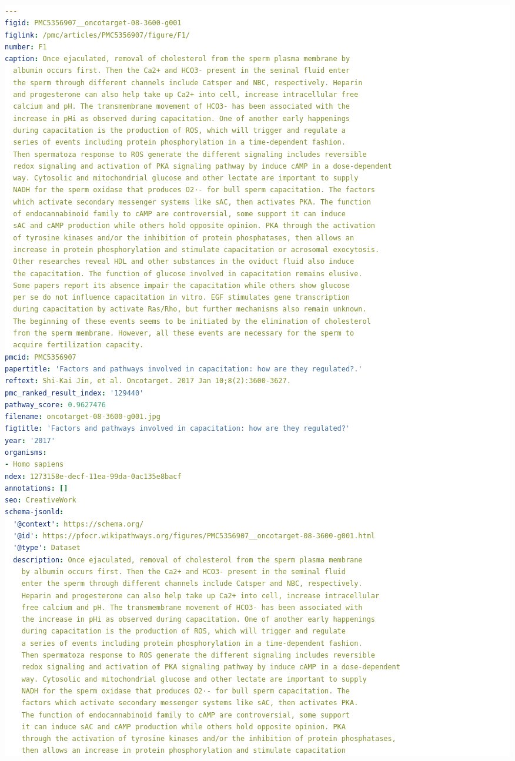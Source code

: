 ```yaml
---
figid: PMC5356907__oncotarget-08-3600-g001
figlink: /pmc/articles/PMC5356907/figure/F1/
number: F1
caption: Once ejaculated, removal of cholesterol from the sperm plasma membrane by
  albumin occurs first. Then the Ca2+ and HCO3- present in the seminal fluid enter
  the sperm through different channels include Catsper and NBC, respectively. Heparin
  and progesterone can also help take up Ca2+ into cell, increase intracellular free
  calcium and pH. The transmembrane movement of HCO3- has been associated with the
  increase in pHi as observed during capacitation. One of another early happenings
  during capacitation is the production of ROS, which will trigger and regulate a
  series of events including protein phosphorylation in a time-dependent fashion.
  Then spermatoza response to ROS generate the different signaling includes reversible
  redox signaling and activation of PKA signaling pathway by induce cAMP in a dose-dependent
  way. Cytosolic and mitochondrial glucose and other lectate are important to supply
  NADH for the sperm oxidase that produces O2·- for bull sperm capacitation. The factors
  which activate secondary messenger systems like sAC, then activates PKA. The function
  of endocannabinoid family to cAMP are controversial, some support it can induce
  sAC and cAMP production while others hold opposite opinion. PKA through the activation
  of tyrosine kinases and/or the inhibition of protein phosphatases, then allows an
  increase in protein phosphorylation and stimulate capacitation or acrosomal exocytosis.
  Other researches reveal HDL and other substances in the oviduct fluid also induce
  the capacitation. The function of glucose involved in capacitation remains elusive.
  Some papers report its absence impair the capacitation while others show glucose
  per se do not influence capacitation in vitro. EGF stimulates gene transcription
  during capacitation by activate Ras/Rho, but further mechanisms also remain unknown.
  The beginning of these events seems to be initiated by the elimination of cholesterol
  from the sperm membrane. However, all these events are necessary for the sperm to
  acquire fertilization capacity.
pmcid: PMC5356907
papertitle: 'Factors and pathways involved in capacitation: how are they regulated?.'
reftext: Shi-Kai Jin, et al. Oncotarget. 2017 Jan 10;8(2):3600-3627.
pmc_ranked_result_index: '129440'
pathway_score: 0.9627476
filename: oncotarget-08-3600-g001.jpg
figtitle: 'Factors and pathways involved in capacitation: how are they regulated?'
year: '2017'
organisms:
- Homo sapiens
ndex: 1273158e-decf-11ea-99da-0ac135e8bacf
annotations: []
seo: CreativeWork
schema-jsonld:
  '@context': https://schema.org/
  '@id': https://pfocr.wikipathways.org/figures/PMC5356907__oncotarget-08-3600-g001.html
  '@type': Dataset
  description: Once ejaculated, removal of cholesterol from the sperm plasma membrane
    by albumin occurs first. Then the Ca2+ and HCO3- present in the seminal fluid
    enter the sperm through different channels include Catsper and NBC, respectively.
    Heparin and progesterone can also help take up Ca2+ into cell, increase intracellular
    free calcium and pH. The transmembrane movement of HCO3- has been associated with
    the increase in pHi as observed during capacitation. One of another early happenings
    during capacitation is the production of ROS, which will trigger and regulate
    a series of events including protein phosphorylation in a time-dependent fashion.
    Then spermatoza response to ROS generate the different signaling includes reversible
    redox signaling and activation of PKA signaling pathway by induce cAMP in a dose-dependent
    way. Cytosolic and mitochondrial glucose and other lectate are important to supply
    NADH for the sperm oxidase that produces O2·- for bull sperm capacitation. The
    factors which activate secondary messenger systems like sAC, then activates PKA.
    The function of endocannabinoid family to cAMP are controversial, some support
    it can induce sAC and cAMP production while others hold opposite opinion. PKA
    through the activation of tyrosine kinases and/or the inhibition of protein phosphatases,
    then allows an increase in protein phosphorylation and stimulate capacitation
```